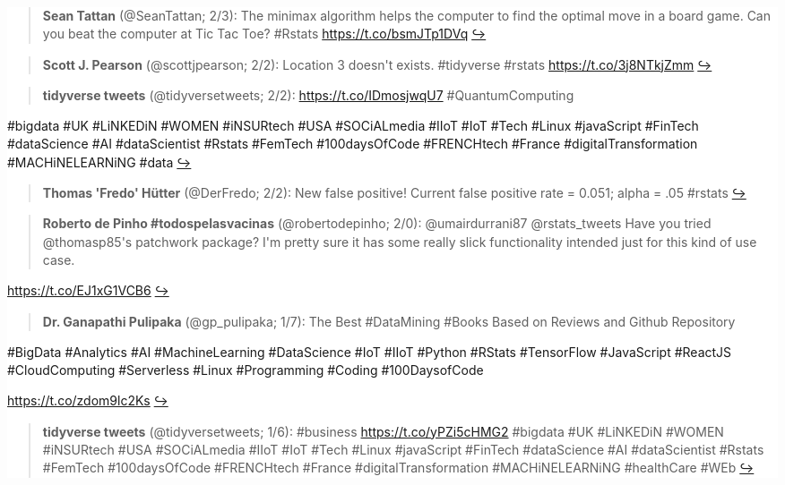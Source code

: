 


> **Sean Tattan** (@SeanTattan; 2/3): The minimax algorithm helps the computer to find the optimal move in a board game. Can you beat the computer at Tic Tac Toe? #Rstats https://t.co/bsmJTp1DVq  [&#8618;](https://twitter.com/dataandme/status/1365829077328879617)




> **Scott J. Pearson** (@scottjpearson; 2/2): Location 3 doesn't exists. #tidyverse #rstats https://t.co/3j8NTkjZmm  [&#8618;](https://twitter.com/dataandme/status/1365834318959042561)




> **tidyverse tweets** (@tidyversetweets; 2/2): https://t.co/IDmosjwqU7
#QuantumComputing 
>
#bigdata
#UK #LiNKEDiN 
#WOMEN
#iNSURtech #USA
#SOCiALmedia
#IIoT #IoT #Tech #Linux #javaScript #FinTech #dataScience #AI #dataScientist #Rstats #FemTech #100daysOfCode #FRENCHtech #France #digitalTransformation
#MACHiNELEARNiNG #data  [&#8618;](https://twitter.com/dataandme/status/1365844554994176000)




> **Thomas 'Fredo' Hütter** (@DerFredo; 2/2): New false positive! Current false positive rate = 0.051; alpha = .05 #rstats  [&#8618;](https://twitter.com/dataandme/status/1365814036437344258)




> **Roberto de Pinho #todospelasvacinas** (@robertodepinho; 2/0): @umairdurrani87 @rstats_tweets Have you tried @thomasp85's patchwork package? I'm pretty sure it has some really slick functionality intended just for this kind of use case.
>
https://t.co/EJ1xG1VCB6  [&#8618;](https://twitter.com/dataandme/status/1365807077009072128)




> **Dr. Ganapathi Pulipaka** (@gp_pulipaka; 1/7): The Best #DataMining #Books Based on Reviews and Github Repository
>
#BigData #Analytics #AI #MachineLearning #DataScience #IoT #IIoT #Python #RStats #TensorFlow #JavaScript #ReactJS #CloudComputing #Serverless #Linux #Programming #Coding #100DaysofCode
>
https://t.co/zdom9lc2Ks  [&#8618;](https://twitter.com/dataandme/status/1365895632053956608)




> **tidyverse tweets** (@tidyversetweets; 1/6): #business  https://t.co/yPZi5cHMG2
#bigdata
#UK #LiNKEDiN 
#WOMEN
#iNSURtech #USA
#SOCiALmedia
#IIoT #IoT #Tech #Linux #javaScript #FinTech #dataScience #AI #dataScientist #Rstats #FemTech #100daysOfCode #FRENCHtech #France #digitalTransformation
#MACHiNELEARNiNG #healthCare #WEb  [&#8618;](https://twitter.com/dataandme/status/1365838998162132994)

